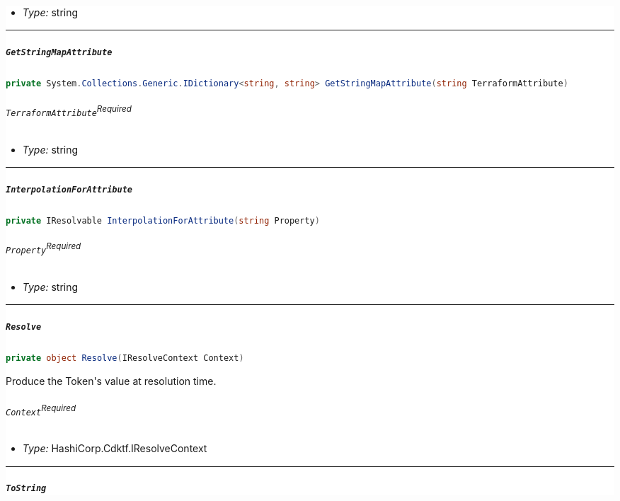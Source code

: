 - *Type:* string

---

##### `GetStringMapAttribute` <a name="GetStringMapAttribute" id="@cdktf/provider-cloudflare.account.AccountSettingsOutputReference.getStringMapAttribute"></a>

```csharp
private System.Collections.Generic.IDictionary<string, string> GetStringMapAttribute(string TerraformAttribute)
```

###### `TerraformAttribute`<sup>Required</sup> <a name="TerraformAttribute" id="@cdktf/provider-cloudflare.account.AccountSettingsOutputReference.getStringMapAttribute.parameter.terraformAttribute"></a>

- *Type:* string

---

##### `InterpolationForAttribute` <a name="InterpolationForAttribute" id="@cdktf/provider-cloudflare.account.AccountSettingsOutputReference.interpolationForAttribute"></a>

```csharp
private IResolvable InterpolationForAttribute(string Property)
```

###### `Property`<sup>Required</sup> <a name="Property" id="@cdktf/provider-cloudflare.account.AccountSettingsOutputReference.interpolationForAttribute.parameter.property"></a>

- *Type:* string

---

##### `Resolve` <a name="Resolve" id="@cdktf/provider-cloudflare.account.AccountSettingsOutputReference.resolve"></a>

```csharp
private object Resolve(IResolveContext Context)
```

Produce the Token's value at resolution time.

###### `Context`<sup>Required</sup> <a name="Context" id="@cdktf/provider-cloudflare.account.AccountSettingsOutputReference.resolve.parameter._context"></a>

- *Type:* HashiCorp.Cdktf.IResolveContext

---

##### `ToString` <a name="ToString" id="@cdktf/provider-cloudflare.account.AccountSettingsOutputReference.toString"></a>
